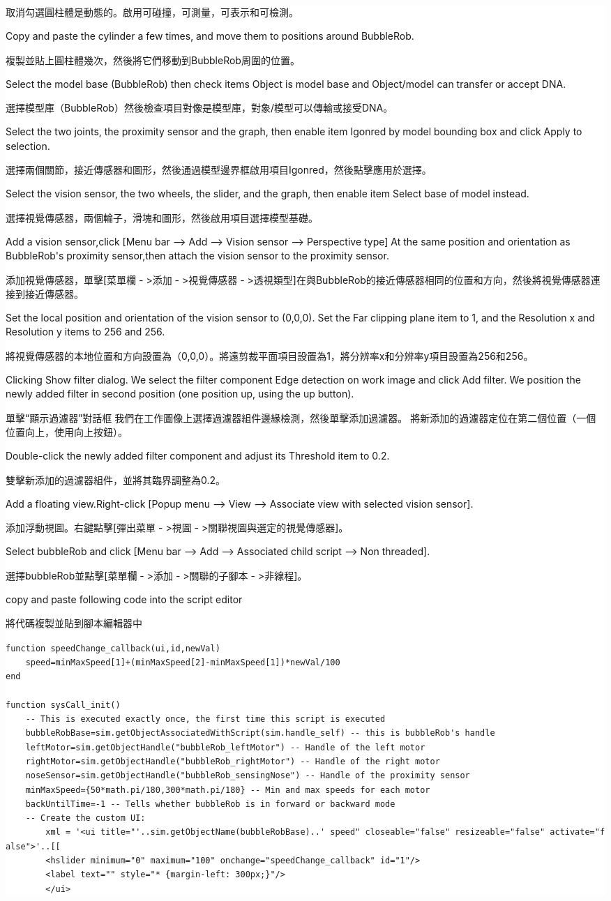 取消勾選圓柱體是動態的。啟用可碰撞，可測量，可表示和可檢測。

Copy and paste the cylinder a few times, and move them to positions around BubbleRob.

複製並貼上圓柱體幾次，然後將它們移動到BubbleRob周圍的位置。

Select the model base (BubbleRob) then check items Object is model base and Object/model can transfer or accept DNA.

選擇模型庫（BubbleRob）然後檢查項目對像是模型庫，對象/模型可以傳輸或接受DNA。

Select the two joints, the proximity sensor and the graph, then enable item Igonred by model bounding box and click Apply to selection.

選擇兩個關節，接近傳感器和圖形，然後通過模型邊界框啟用項目Igonred，然後點擊應用於選擇。

Select the vision sensor, the two wheels, the slider, and the graph, then enable item Select base of model instead.

選擇視覺傳感器，兩個輪子，滑塊和圖形，然後啟用項目選擇模型基礎。

Add a vision sensor,click [Menu bar --> Add --> Vision sensor --> Perspective type]
At the same position and orientation as BubbleRob's proximity sensor,then attach the vision sensor to the proximity sensor.

添加視覺傳感器，單擊[菜單欄 - >添加 - >視覺傳感器 - >透視類型]在與BubbleRob的接近傳感器相同的位置和方向，然後將視覺傳感器連接到接近傳感器。

Set the local position and orientation of the vision sensor to (0,0,0).
Set the Far clipping plane item to 1, and the Resolution x and Resolution y items to 256 and 256.

將視覺傳感器的本地位置和方向設置為（0,0,0）。將遠剪裁平面項目設置為1，將分辨率x和分辨率y項目設置為256和256。

Clicking Show filter dialog. We select the filter component Edge detection on work image and click Add filter. We position the newly added filter in second position (one position up, using the up button).

單擊“顯示過濾器”對話框 我們在工作圖像上選擇過濾器組件邊緣檢測，然後單擊添加過濾器。 將新添加的過濾器定位在第二個位置（一個位置向上，使用向上按鈕）。

Double-click the newly added filter component and adjust its Threshold item to 0.2.

雙擊新添加的過濾器組件，並將其臨界調整為0.2。

Add a floating view.Right-click [Popup menu --> View --> Associate view with selected vision sensor].

添加浮動視圖。右鍵點擊[彈出菜單 - >視圖 - >關聯視圖與選定的視覺傳感器]。

Select bubbleRob and click [Menu bar --> Add --> Associated child script --> Non threaded].

選擇bubbleRob並點擊[菜單欄 - >添加 - >關聯的子腳本 - >非線程]。

copy and paste following code into the script editor

將代碼複製並貼到腳本編輯器中

````
function speedChange_callback(ui,id,newVal)
    speed=minMaxSpeed[1]+(minMaxSpeed[2]-minMaxSpeed[1])*newVal/100
end
 
function sysCall_init()
    -- This is executed exactly once, the first time this script is executed
    bubbleRobBase=sim.getObjectAssociatedWithScript(sim.handle_self) -- this is bubbleRob's handle
    leftMotor=sim.getObjectHandle("bubbleRob_leftMotor") -- Handle of the left motor
    rightMotor=sim.getObjectHandle("bubbleRob_rightMotor") -- Handle of the right motor
    noseSensor=sim.getObjectHandle("bubbleRob_sensingNose") -- Handle of the proximity sensor
    minMaxSpeed={50*math.pi/180,300*math.pi/180} -- Min and max speeds for each motor
    backUntilTime=-1 -- Tells whether bubbleRob is in forward or backward mode
    -- Create the custom UI:
        xml = '<ui title="'..sim.getObjectName(bubbleRobBase)..' speed" closeable="false" resizeable="false" activate="false">'..[[
        <hslider minimum="0" maximum="100" onchange="speedChange_callback" id="1"/>
        <label text="" style="* {margin-left: 300px;}"/>
        </ui>
````